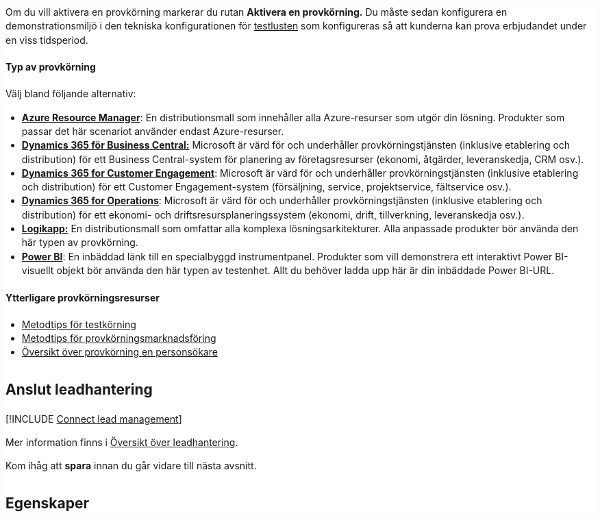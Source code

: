 Om du vill aktivera en provkörning markerar du rutan **Aktivera en provkörning.** Du måste sedan konfigurera en demonstrationsmiljö i den tekniska konfigurationen för [testlusten](#test-drive-technical-configuration) som konfigureras så att kunderna kan prova erbjudandet under en viss tidsperiod.

#### <a name="type-of-test-drive"></a>Typ av provkörning

Välj bland följande alternativ:

- **[Azure Resource Manager](https://docs.microsoft.com/azure/marketplace/cloud-partner-portal/test-drive/azure-resource-manager-test-drive)**: En distributionsmall som innehåller alla Azure-resurser som utgör din lösning. Produkter som passar det här scenariot använder endast Azure-resurser.
- **[Dynamics 365 för Business Central:](https://docs.microsoft.com/azure/marketplace/cloud-partner-portal-orig/cpp-business-central-offer)** Microsoft är värd för och underhåller provkörningstjänsten (inklusive etablering och distribution) för ett Business Central-system för planering av företagsresurser (ekonomi, åtgärder, leveranskedja, CRM osv.).  
- **[Dynamics 365 for Customer Engagement](https://docs.microsoft.com/azure/marketplace/cloud-partner-portal/dyn365ce/cpp-customer-engagement-offer)**: Microsoft är värd för och underhåller provkörningstjänsten (inklusive etablering och distribution) för ett Customer Engagement-system (försäljning, service, projektservice, fältservice osv.).  
- **[Dynamics 365 for Operations](https://docs.microsoft.com/azure/marketplace/cloud-partner-portal-orig/cpp-dynamics-365-operations-offer)**: Microsoft är värd för och underhåller provkörningstjänsten (inklusive etablering och distribution) för ett ekonomi- och driftsresursplaneringssystem (ekonomi, drift, tillverkning, leveranskedja osv.). 
- **[Logikapp:](https://docs.microsoft.com/azure/marketplace/cloud-partner-portal/test-drive/logic-app-test-drive)** En distributionsmall som omfattar alla komplexa lösningsarkitekturer. Alla anpassade produkter bör använda den här typen av provkörning.
- **[Power BI](https://docs.microsoft.com/power-bi/service-template-apps-overview)**: En inbäddad länk till en specialbyggd instrumentpanel. Produkter som vill demonstrera ett interaktivt Power BI-visuellt objekt bör använda den här typen av testenhet. Allt du behöver ladda upp här är din inbäddade Power BI-URL.

#### <a name="additional-test-drive-resources"></a>Ytterligare provkörningsresurser

- [Metodtips för testkörning](https://github.com/Azure/AzureTestDrive/wiki/Test-Drive-Best-Practices)
- [Metodtips för provkörningsmarknadsföring](https://docs.microsoft.com/azure/marketplace/cloud-partner-portal/test-drive/marketing-and-best-practices)
- [Översikt över provkörning en personsökare](https://assetsprod.microsoft.com/mpn/azure-marketplace-appsource-test-drives.pdf)

## <a name="connect-lead-management"></a>Anslut leadhantering

[!INCLUDE [Connect lead management](./includes/connect-lead-management.md)]

Mer information finns i [Översikt över leadhantering](./commercial-marketplace-get-customer-leads.md).

Kom ihåg att **spara** innan du går vidare till nästa avsnitt.

## <a name="properties"></a>Egenskaper
